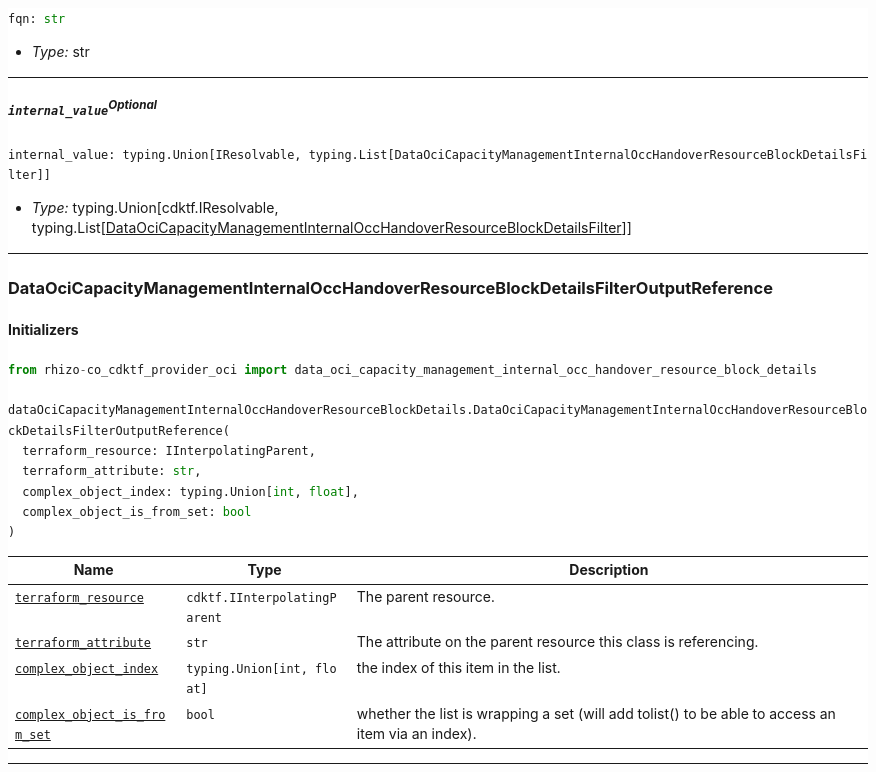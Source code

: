 ```python
fqn: str
```

- *Type:* str

---

##### `internal_value`<sup>Optional</sup> <a name="internal_value" id="rhizo-co-terraform-provider-oci.dataOciCapacityManagementInternalOccHandoverResourceBlockDetails.DataOciCapacityManagementInternalOccHandoverResourceBlockDetailsFilterList.property.internalValue"></a>

```python
internal_value: typing.Union[IResolvable, typing.List[DataOciCapacityManagementInternalOccHandoverResourceBlockDetailsFilter]]
```

- *Type:* typing.Union[cdktf.IResolvable, typing.List[<a href="#rhizo-co-terraform-provider-oci.dataOciCapacityManagementInternalOccHandoverResourceBlockDetails.DataOciCapacityManagementInternalOccHandoverResourceBlockDetailsFilter">DataOciCapacityManagementInternalOccHandoverResourceBlockDetailsFilter</a>]]

---


### DataOciCapacityManagementInternalOccHandoverResourceBlockDetailsFilterOutputReference <a name="DataOciCapacityManagementInternalOccHandoverResourceBlockDetailsFilterOutputReference" id="rhizo-co-terraform-provider-oci.dataOciCapacityManagementInternalOccHandoverResourceBlockDetails.DataOciCapacityManagementInternalOccHandoverResourceBlockDetailsFilterOutputReference"></a>

#### Initializers <a name="Initializers" id="rhizo-co-terraform-provider-oci.dataOciCapacityManagementInternalOccHandoverResourceBlockDetails.DataOciCapacityManagementInternalOccHandoverResourceBlockDetailsFilterOutputReference.Initializer"></a>

```python
from rhizo-co_cdktf_provider_oci import data_oci_capacity_management_internal_occ_handover_resource_block_details

dataOciCapacityManagementInternalOccHandoverResourceBlockDetails.DataOciCapacityManagementInternalOccHandoverResourceBlockDetailsFilterOutputReference(
  terraform_resource: IInterpolatingParent,
  terraform_attribute: str,
  complex_object_index: typing.Union[int, float],
  complex_object_is_from_set: bool
)
```

| **Name** | **Type** | **Description** |
| --- | --- | --- |
| <code><a href="#rhizo-co-terraform-provider-oci.dataOciCapacityManagementInternalOccHandoverResourceBlockDetails.DataOciCapacityManagementInternalOccHandoverResourceBlockDetailsFilterOutputReference.Initializer.parameter.terraformResource">terraform_resource</a></code> | <code>cdktf.IInterpolatingParent</code> | The parent resource. |
| <code><a href="#rhizo-co-terraform-provider-oci.dataOciCapacityManagementInternalOccHandoverResourceBlockDetails.DataOciCapacityManagementInternalOccHandoverResourceBlockDetailsFilterOutputReference.Initializer.parameter.terraformAttribute">terraform_attribute</a></code> | <code>str</code> | The attribute on the parent resource this class is referencing. |
| <code><a href="#rhizo-co-terraform-provider-oci.dataOciCapacityManagementInternalOccHandoverResourceBlockDetails.DataOciCapacityManagementInternalOccHandoverResourceBlockDetailsFilterOutputReference.Initializer.parameter.complexObjectIndex">complex_object_index</a></code> | <code>typing.Union[int, float]</code> | the index of this item in the list. |
| <code><a href="#rhizo-co-terraform-provider-oci.dataOciCapacityManagementInternalOccHandoverResourceBlockDetails.DataOciCapacityManagementInternalOccHandoverResourceBlockDetailsFilterOutputReference.Initializer.parameter.complexObjectIsFromSet">complex_object_is_from_set</a></code> | <code>bool</code> | whether the list is wrapping a set (will add tolist() to be able to access an item via an index). |

---